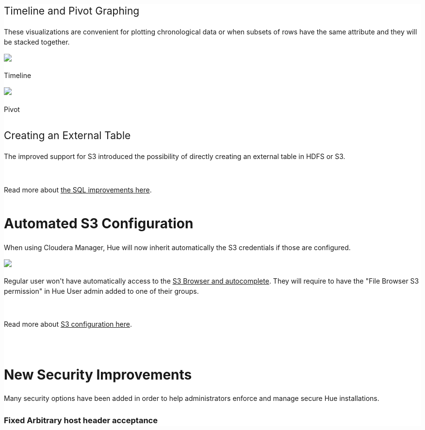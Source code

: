 ## <span style="font-weight: 400;">Timeline and Pivot Graphing</span>

<span style="font-weight: 400;">These visualizations are convenient for plotting chronological data or when subsets of rows have the same attribute and they will be stacked together.</span>

[<img src="https://cdn.gethue.com/uploads/2016/12/sql_timeline_chart-1024x351.png" />][9]

<span style="font-weight: 400;">Timeline</span>

[<img src="https://cdn.gethue.com/uploads/2016/12/pivot_graph-1024x275.png" />][10]

<span style="font-weight: 400;">Pivot</span>

## <span style="font-weight: 400;">Creating an External Table</span>

<span style="font-weight: 400;">The improved support for S3 introduced the possibility of directly creating an external table in HDFS or S3.</span>

&nbsp;

<span style="font-weight: 400;">Read more about </span>[<span style="font-weight: 400;">the SQL improvements here</span>][11]<span style="font-weight: 400;">.</span>

#

# **Automated S3 Configuration**

<span style="font-weight: 400;">When using Cloudera Manager, Hue will now inherit automatically the S3 credentials if those are configured.</span>

[<img src="https://cdn.gethue.com/uploads/2017/02/s3_connector.png" />][12]

<span style="font-weight: 400;">Regular user won't have automatically access to the </span>[<span style="font-weight: 400;">S3 Browser and autocomplete</span>][3]<span style="font-weight: 400;">. They will require to have the "File Browser S3 permission" in Hue User admin added to one of their groups.</span>

&nbsp;

<span style="font-weight: 400;">Read more about </span>[<span style="font-weight: 400;">S3 configuration here</span>][13]<span style="font-weight: 400;">.</span>

&nbsp;

# **New Security Improvements**

<span style="font-weight: 400;">Many security options have been added in order to help administrators enforce and manage secure Hue installations. </span>

### Fixed Arbitrary host header acceptance


 [1]: https://cdn.gethue.com/uploads/2015/08/hue-logo-copy.png
 [2]: http://cloudera.github.io/hue/docs-3.12.0/release-notes/release-notes-3.12.0.html#_list_of_1570_commits
 [3]: https://gethue.com/hue-3-11-with-its-new-s3-browser-and-sql-autocomplete-is-out/
 [4]: http://cloudera.github.io/hue/docs-3.12.0/release-notes/release-notes-3.12.0.html
 [5]: http://demo.gethue.com/
 [6]: https://cdn.gethue.com/uploads/2016/12/result-count.png
 [7]: https://cdn.gethue.com/uploads/2016/12/right_click_editor_assist-1.png
 [8]: https://cdn.gethue.com/uploads/2016/12/dragdrop_from_asssist.png
 [9]: https://cdn.gethue.com/uploads/2016/12/sql_timeline_chart.png
 [10]: https://cdn.gethue.com/uploads/2016/12/pivot_graph.png
 [11]: https://gethue.com/sql-improvements-with-row-counts-sample-popup-and-more/
 [12]: https://cdn.gethue.com/uploads/2017/02/s3_connector.png
 [13]: https://www.cloudera.com/documentation/enterprise/latest/topics/hue_use_s3_enable.html#concept_p2v_1yl_gy
 [14]: https://gethue.com/hadoop-tutorial-how-to-create-a-real-hadoop-cluster-in-10-minutes/
 [15]: https://gethue.com/hue-security-improvements/
 [16]: https://gethue.com/security-improvements-http-only-flag-sasl-qop-and-more/
 [17]: https://cdn.gethue.com/uploads/2016/12/send-email-checkbox.png
 [18]: https://cdn.gethue.com/uploads/2016/12/name-search.png
 [19]: https://gethue.com/oozie-improvements-in-3-12-with-email-notifications-and-extended-dashboard-filtering/
 [20]: https://cdn.gethue.com/uploads/2016/12/IMG_5609.jpg
 [21]: https://cdn.gethue.com/uploads/2016/10/IMG_5290.jpg
 [22]: https://gethue.com/team-retreat-in-malaysia-an
 [23]: https://gethue.com/team-retreat-in-riga/
 [24]: https://gethue.com/sql-editor/
 [25]: http://groups.google.com/a/cloudera.org/group/hue-user
 [26]: https://twitter.com/gethue